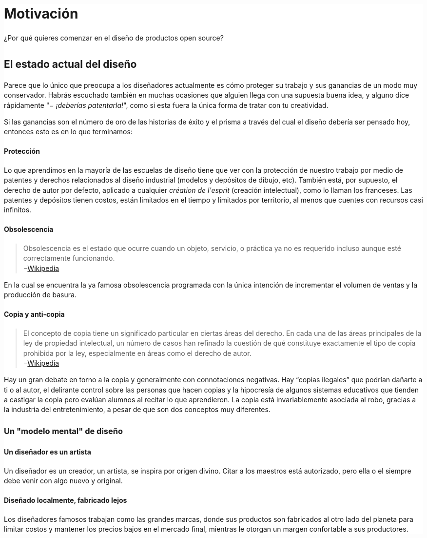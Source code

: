 Motivación
=======

¿Por qué quieres comenzar en el diseño de productos open source?

El estado actual del diseño
------------------------------------

Parece que lo único que preocupa a los diseñadores actualmente es cómo proteger su trabajo y sus ganancias de un modo muy conservador. Habrás escuchado también en muchas ocasiones que alguien llega con una supuesta buena idea, y alguno dice rápidamente "_− ¡deberías patentarla!_", como si esta fuera la única forma de tratar con tu creatividad.

Si las ganancias son el número de oro de las historias de éxito y el prisma a través del cual el diseño debería ser pensado hoy, entonces esto es en lo que terminamos:

#### Protección
Lo que aprendimos en la mayoría de las escuelas de diseño tiene que ver con la protección de nuestro trabajo por medio de patentes y derechos relacionados al diseño industrial (modelos y depósitos de dibujo, etc). También está, por supuesto, el derecho de autor por defecto, aplicado a cualquier _création de l'esprit_ (creación intelectual), como lo llaman los franceses. Las patentes y depósitos tienen costos, están limitados en el tiempo y limitados por territorio, al menos que cuentes con recursos casi infinitos.

#### Obsolescencia
> Obsolescencia es el estado que ocurre cuando un objeto, servicio, o práctica ya no es requerido incluso aunque esté correctamente funcionando.  
−[Wikipedia]( https://es.wikipedia.org/wiki/Obsolescencia)

En la cual se encuentra la ya famosa obsolescencia programada con la única intención de incrementar el volumen de ventas y la producción de basura.

#### Copia y anti-copia
>El concepto de copia tiene un significado particular en ciertas áreas del derecho. En cada una de las áreas principales de la ley de propiedad intelectual, un número de casos han refinado la cuestión de qué constituye exactamente el tipo de copia prohibida por la ley, especialmente en áreas como el derecho de autor.  
−[Wikipedia](https://en.wikipedia.org/wiki/Copying )

Hay un gran debate en torno a la copia y generalmente con connotaciones negativas. Hay “copias ilegales” que podrían dañarte a ti o al autor, el delirante control sobre las personas que hacen copias y la hipocresía de algunos sistemas educativos que tienden a castigar la copia pero evalúan alumnos al recitar lo que aprendieron. La copia está invariablemente asociada al robo, gracias a la industria del entretenimiento, a pesar de que son dos conceptos muy diferentes.

### Un "modelo mental" de diseño

#### Un diseñador es un artista
Un diseñador es un creador, un artista, se inspira por origen divino. Citar a los maestros está autorizado, pero ella o el siempre debe venir con algo nuevo y original.

#### Diseñado localmente, fabricado lejos
Los diseñadores famosos trabajan como las grandes marcas, donde sus productos son fabricados al otro lado del planeta para limitar costos y mantener los precios bajos en el mercado final, mientras le otorgan un margen confortable a sus productores.
